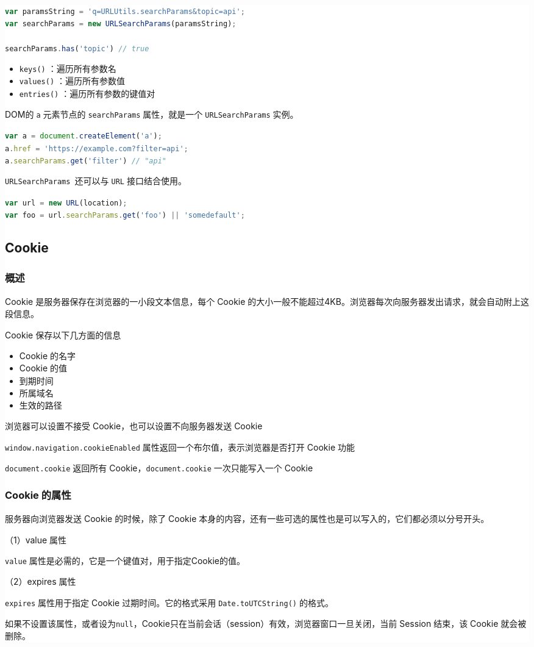```js
var paramsString = 'q=URLUtils.searchParams&topic=api';
var searchParams = new URLSearchParams(paramsString);

searchParams.has('topic') // true
```

- `keys()` ：遍历所有参数名
- `values()` ：遍历所有参数值
- `entries()` ：遍历所有参数的键值对

DOM的 `a` 元素节点的 `searchParams` 属性，就是一个 `URLSearchParams` 实例。

```js
var a = document.createElement('a');
a.href = 'https://example.com?filter=api';
a.searchParams.get('filter') // "api"
```

`URLSearchParams `还可以与 `URL` 接口结合使用。

```js
var url = new URL(location);
var foo = url.searchParams.get('foo') || 'somedefault';
```

## Cookie

### 概述

Cookie 是服务器保存在浏览器的一小段文本信息，每个 Cookie 的大小一般不能超过4KB。浏览器每次向服务器发出请求，就会自动附上这段信息。

Cookie 保存以下几方面的信息

- Cookie 的名字
- Cookie 的值
- 到期时间
- 所属域名
- 生效的路径

浏览器可以设置不接受 Cookie，也可以设置不向服务器发送 Cookie

`window.navigation.cookieEnabled` 属性返回一个布尔值，表示浏览器是否打开 Cookie 功能

`document.cookie` 返回所有 Cookie，`document.cookie` 一次只能写入一个 Cookie

### Cookie 的属性

服务器向浏览器发送 Cookie 的时候，除了 Cookie 本身的内容，还有一些可选的属性也是可以写入的，它们都必须以分号开头。

（1）value 属性

`value` 属性是必需的，它是一个键值对，用于指定Cookie的值。

（2）expires 属性

`expires` 属性用于指定 Cookie 过期时间。它的格式采用 `Date.toUTCString()` 的格式。

如果不设置该属性，或者设为`null`，Cookie只在当前会话（session）有效，浏览器窗口一旦关闭，当前 Session 结束，该 Cookie 就会被删除。
